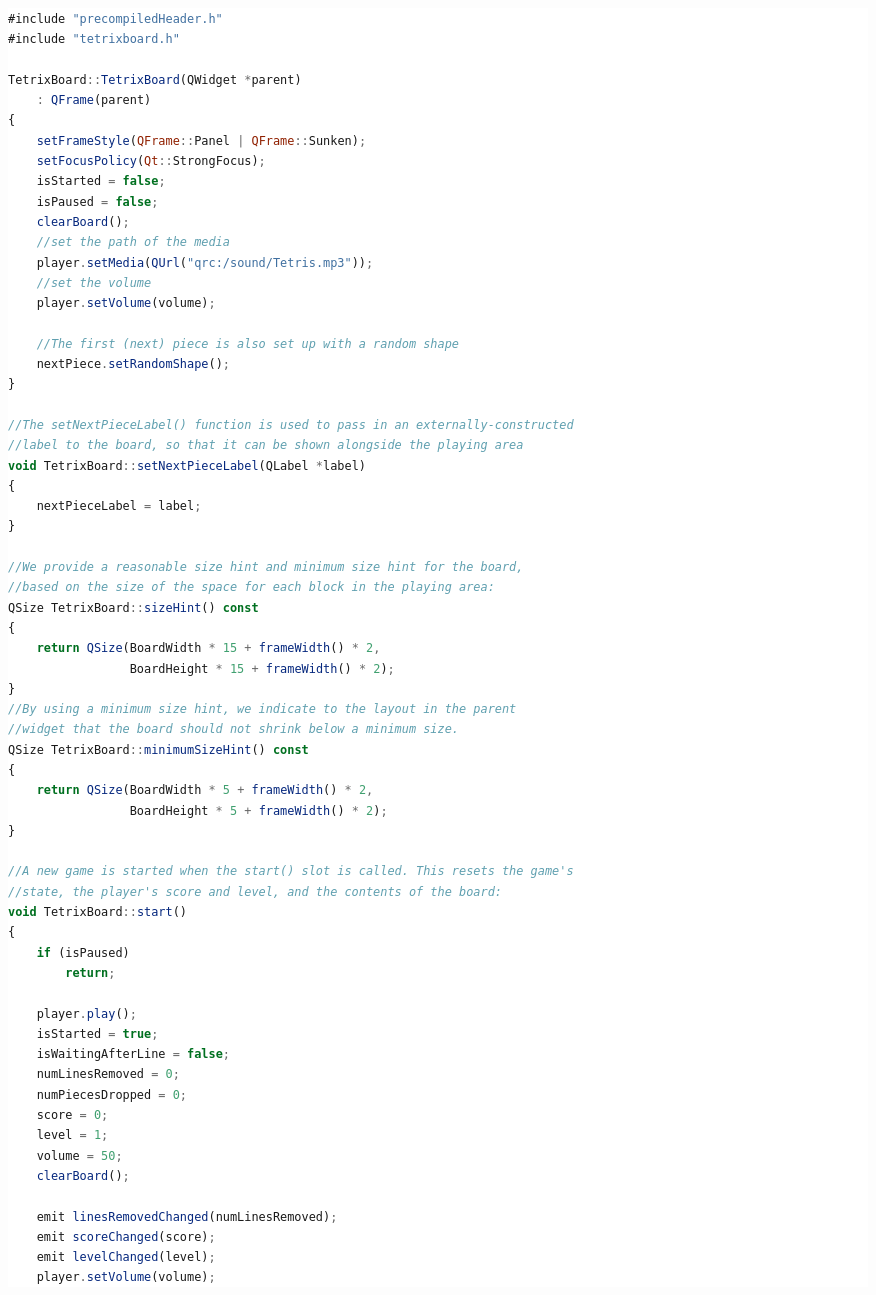 ```javascript
#include "precompiledHeader.h"
#include "tetrixboard.h"

TetrixBoard::TetrixBoard(QWidget *parent)
    : QFrame(parent)
{
    setFrameStyle(QFrame::Panel | QFrame::Sunken);
    setFocusPolicy(Qt::StrongFocus);
    isStarted = false;
    isPaused = false;
    clearBoard();
    //set the path of the media
    player.setMedia(QUrl("qrc:/sound/Tetris.mp3"));
    //set the volume
    player.setVolume(volume);

    //The first (next) piece is also set up with a random shape
    nextPiece.setRandomShape();
}

//The setNextPieceLabel() function is used to pass in an externally-constructed 
//label to the board, so that it can be shown alongside the playing area
void TetrixBoard::setNextPieceLabel(QLabel *label)
{
    nextPieceLabel = label;
}

//We provide a reasonable size hint and minimum size hint for the board, 
//based on the size of the space for each block in the playing area:
QSize TetrixBoard::sizeHint() const
{
    return QSize(BoardWidth * 15 + frameWidth() * 2,
                 BoardHeight * 15 + frameWidth() * 2);
}
//By using a minimum size hint, we indicate to the layout in the parent 
//widget that the board should not shrink below a minimum size.
QSize TetrixBoard::minimumSizeHint() const
{
    return QSize(BoardWidth * 5 + frameWidth() * 2,
                 BoardHeight * 5 + frameWidth() * 2);
}

//A new game is started when the start() slot is called. This resets the game's 
//state, the player's score and level, and the contents of the board:
void TetrixBoard::start()
{
    if (isPaused)
        return;

    player.play();
    isStarted = true;
    isWaitingAfterLine = false;
    numLinesRemoved = 0;
    numPiecesDropped = 0;
    score = 0;
    level = 1;
    volume = 50;
    clearBoard();

    emit linesRemovedChanged(numLinesRemoved);
    emit scoreChanged(score);
    emit levelChanged(level);
    player.setVolume(volume);
```